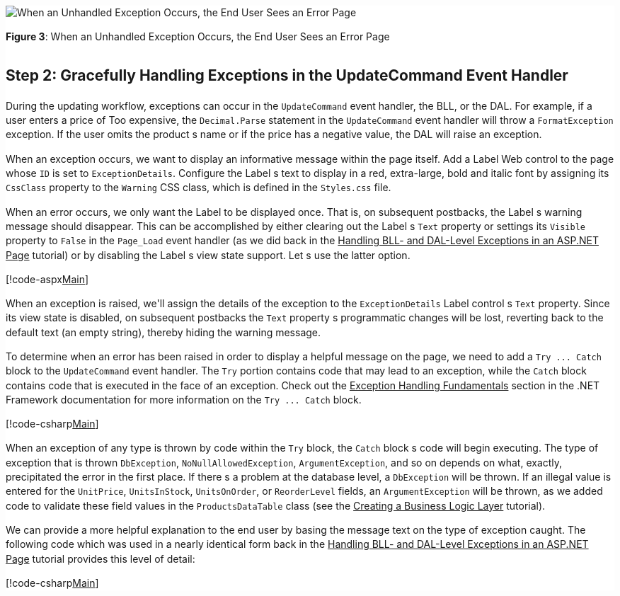 ![When an Unhandled Exception Occurs, the End User Sees an Error Page](handling-bll-and-dal-level-exceptions-cs/_static/image7.png)

**Figure 3**: When an Unhandled Exception Occurs, the End User Sees an Error Page

## Step 2: Gracefully Handling Exceptions in the UpdateCommand Event Handler

During the updating workflow, exceptions can occur in the `UpdateCommand` event handler, the BLL, or the DAL. For example, if a user enters a price of Too expensive, the `Decimal.Parse` statement in the `UpdateCommand` event handler will throw a `FormatException` exception. If the user omits the product s name or if the price has a negative value, the DAL will raise an exception.

When an exception occurs, we want to display an informative message within the page itself. Add a Label Web control to the page whose `ID` is set to `ExceptionDetails`. Configure the Label s text to display in a red, extra-large, bold and italic font by assigning its `CssClass` property to the `Warning` CSS class, which is defined in the `Styles.css` file.

When an error occurs, we only want the Label to be displayed once. That is, on subsequent postbacks, the Label s warning message should disappear. This can be accomplished by either clearing out the Label s `Text` property or settings its `Visible` property to `False` in the `Page_Load` event handler (as we did back in the [Handling BLL- and DAL-Level Exceptions in an ASP.NET Page](../editing-inserting-and-deleting-data/handling-bll-and-dal-level-exceptions-in-an-asp-net-page-cs.md) tutorial) or by disabling the Label s view state support. Let s use the latter option.

[!code-aspx[Main](handling-bll-and-dal-level-exceptions-cs/samples/sample4.aspx)]

When an exception is raised, we'll assign the details of the exception to the `ExceptionDetails` Label control s `Text` property. Since its view state is disabled, on subsequent postbacks the `Text` property s programmatic changes will be lost, reverting back to the default text (an empty string), thereby hiding the warning message.

To determine when an error has been raised in order to display a helpful message on the page, we need to add a `Try ... Catch` block to the `UpdateCommand` event handler. The `Try` portion contains code that may lead to an exception, while the `Catch` block contains code that is executed in the face of an exception. Check out the [Exception Handling Fundamentals](https://msdn.microsoft.com/library/2w8f0bss.aspx) section in the .NET Framework documentation for more information on the `Try ... Catch` block.

[!code-csharp[Main](handling-bll-and-dal-level-exceptions-cs/samples/sample5.cs)]

When an exception of any type is thrown by code within the `Try` block, the `Catch` block s code will begin executing. The type of exception that is thrown `DbException`, `NoNullAllowedException`, `ArgumentException`, and so on depends on what, exactly, precipitated the error in the first place. If there s a problem at the database level, a `DbException` will be thrown. If an illegal value is entered for the `UnitPrice`, `UnitsInStock`, `UnitsOnOrder`, or `ReorderLevel` fields, an `ArgumentException` will be thrown, as we added code to validate these field values in the `ProductsDataTable` class (see the [Creating a Business Logic Layer](../introduction/creating-a-business-logic-layer-cs.md) tutorial).

We can provide a more helpful explanation to the end user by basing the message text on the type of exception caught. The following code which was used in a nearly identical form back in the [Handling BLL- and DAL-Level Exceptions in an ASP.NET Page](../editing-inserting-and-deleting-data/handling-bll-and-dal-level-exceptions-in-an-asp-net-page-cs.md) tutorial provides this level of detail:

[!code-csharp[Main](handling-bll-and-dal-level-exceptions-cs/samples/sample6.cs)]
